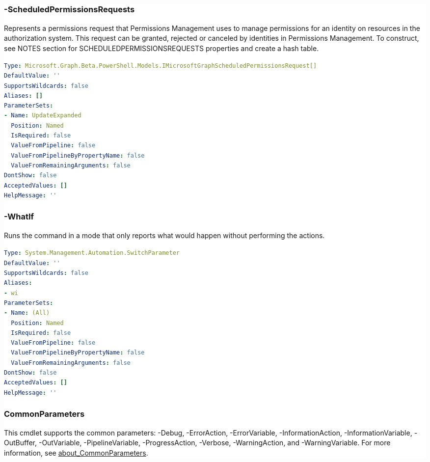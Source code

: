 ### -ScheduledPermissionsRequests

Represents a permissions request that Permissions Management uses to manage permissions for an identity on resources in the authorization system.
This request can be granted, rejected or canceled by identities in Permissions Management.
To construct, see NOTES section for SCHEDULEDPERMISSIONSREQUESTS properties and create a hash table.

```yaml
Type: Microsoft.Graph.Beta.PowerShell.Models.IMicrosoftGraphScheduledPermissionsRequest[]
DefaultValue: ''
SupportsWildcards: false
Aliases: []
ParameterSets:
- Name: UpdateExpanded
  Position: Named
  IsRequired: false
  ValueFromPipeline: false
  ValueFromPipelineByPropertyName: false
  ValueFromRemainingArguments: false
DontShow: false
AcceptedValues: []
HelpMessage: ''
```

### -WhatIf

Runs the command in a mode that only reports what would happen without performing the actions.

```yaml
Type: System.Management.Automation.SwitchParameter
DefaultValue: ''
SupportsWildcards: false
Aliases:
- wi
ParameterSets:
- Name: (All)
  Position: Named
  IsRequired: false
  ValueFromPipeline: false
  ValueFromPipelineByPropertyName: false
  ValueFromRemainingArguments: false
DontShow: false
AcceptedValues: []
HelpMessage: ''
```

### CommonParameters

This cmdlet supports the common parameters: -Debug, -ErrorAction, -ErrorVariable,
-InformationAction, -InformationVariable, -OutBuffer, -OutVariable, -PipelineVariable,
-ProgressAction, -Verbose, -WarningAction, and -WarningVariable. For more information, see
[about_CommonParameters](https://go.microsoft.com/fwlink/?LinkID=113216).
